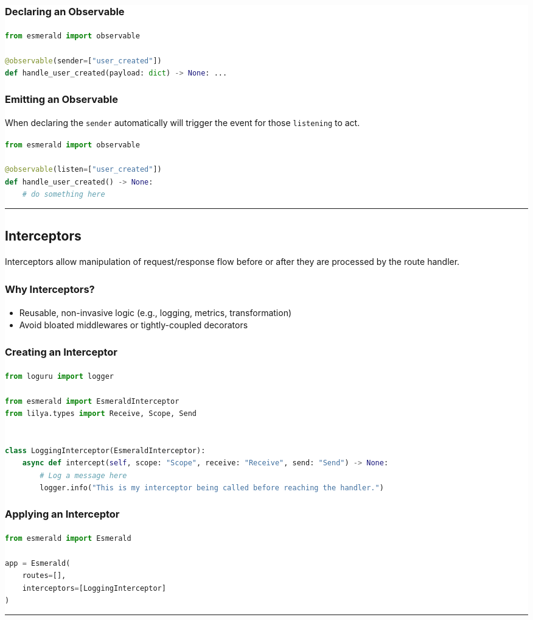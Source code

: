 ### Declaring an Observable
```python
from esmerald import observable

@observable(sender=["user_created"])
def handle_user_created(payload: dict) -> None: ...
```

### Emitting an Observable

When declaring the `sender` automatically will trigger the event for those `listening` to act.

```python
from esmerald import observable

@observable(listen=["user_created"])
def handle_user_created() -> None:
    # do something here
```
---

## Interceptors

Interceptors allow manipulation of request/response flow before or after they are processed by the route handler.

### Why Interceptors?
- Reusable, non-invasive logic (e.g., logging, metrics, transformation)
- Avoid bloated middlewares or tightly-coupled decorators

### Creating an Interceptor
```python
from loguru import logger

from esmerald import EsmeraldInterceptor
from lilya.types import Receive, Scope, Send


class LoggingInterceptor(EsmeraldInterceptor):
    async def intercept(self, scope: "Scope", receive: "Receive", send: "Send") -> None:
        # Log a message here
        logger.info("This is my interceptor being called before reaching the handler.")
```

### Applying an Interceptor

```python
from esmerald import Esmerald

app = Esmerald(
    routes=[],
    interceptors=[LoggingInterceptor]
)
```

---